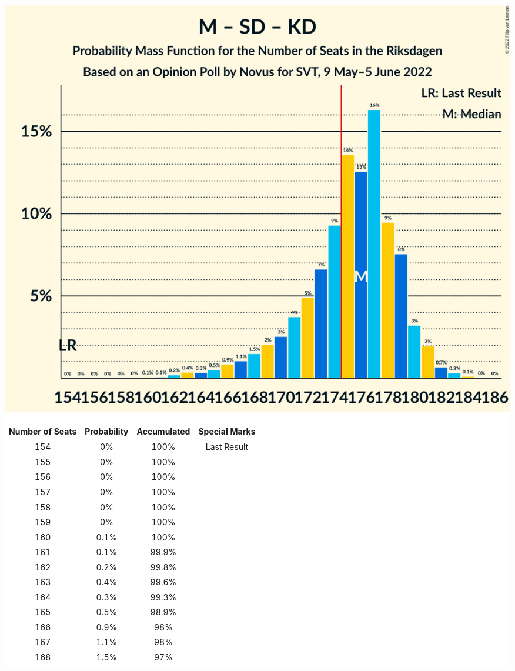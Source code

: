 ![Graph with seats probability mass function not yet produced](2022-06-05-Novus-coalitions-seats-pmf-m–sd–kd.png "Seats Probability Mass Function")

| Number of Seats | Probability | Accumulated | Special Marks |
|:---------------:|:-----------:|:-----------:|:-------------:|
| 154 | 0% | 100% | Last Result |
| 155 | 0% | 100% |  |
| 156 | 0% | 100% |  |
| 157 | 0% | 100% |  |
| 158 | 0% | 100% |  |
| 159 | 0% | 100% |  |
| 160 | 0.1% | 100% |  |
| 161 | 0.1% | 99.9% |  |
| 162 | 0.2% | 99.8% |  |
| 163 | 0.4% | 99.6% |  |
| 164 | 0.3% | 99.3% |  |
| 165 | 0.5% | 98.9% |  |
| 166 | 0.9% | 98% |  |
| 167 | 1.1% | 98% |  |
| 168 | 1.5% | 97% |  |